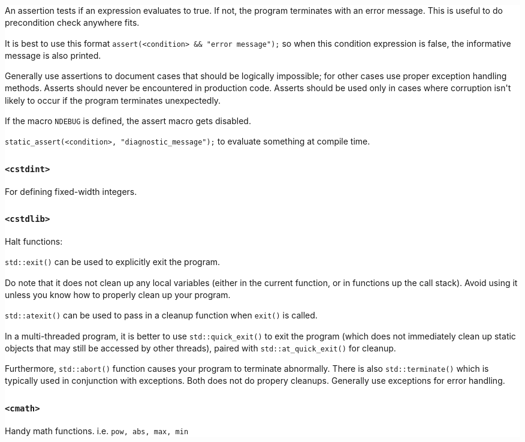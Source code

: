 An assertion tests if an expression evaluates to true. If not, the program terminates with an error message. This is useful to do precondition check anywhere fits.

It is best to use this format `assert(<condition> && "error message");` so when this condition expression is false, the informative message is also printed.

Generally use assertions to document cases that should be logically impossible; for other cases use proper exception handling methods. Asserts should never be encountered in production code. Asserts should be used only in cases where corruption isn't likely to occur if the program terminates unexpectedly.

If the macro `NDEBUG` is defined, the assert macro gets disabled.

`static_assert(<condition>, "diagnostic_message");` to evaluate something at compile time.

### `<cstdint>`

For defining fixed-width integers.

### `<cstdlib>`

Halt functions:

`std::exit()` can be used to explicitly exit the program.

Do note that it does not clean up any local variables (either in the current function, or in functions up the call stack). Avoid using it unless you know how to properly clean up your program.

`std::atexit()` can be used to pass in a cleanup function when `exit()` is called.

In a multi-threaded program, it is better to use `std::quick_exit()` to exit the program (which does not immediately clean up static objects that may still be accessed by other threads), paired with `std::at_quick_exit()` for cleanup.

Furthermore, `std::abort()` function causes your program to terminate abnormally. There is also `std::terminate()` which is typically used in conjunction with exceptions. Both does not do propery cleanups. Generally use exceptions for error handling.

### `<cmath>`

Handy math functions. i.e. `pow, abs, max, min`